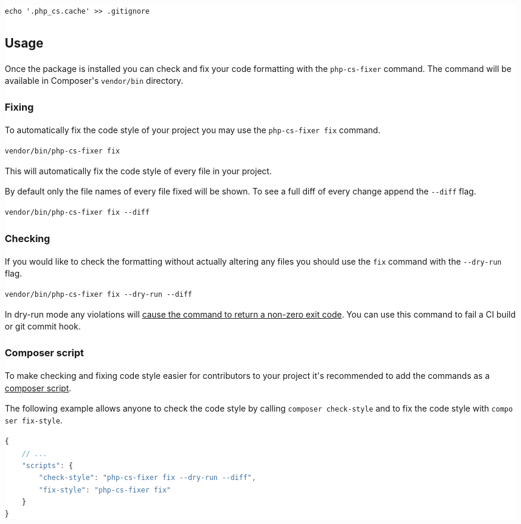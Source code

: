 ```shell
echo '.php_cs.cache' >> .gitignore
```

## Usage

Once the package is installed you can check and fix your code formatting with the `php-cs-fixer` command.  The command will be available in Composer's `vendor/bin` directory.

### Fixing

To automatically fix the code style of your project you may use the `php-cs-fixer fix` command.

```shell
vendor/bin/php-cs-fixer fix
```

This will automatically fix the code style of every file in your project.

By default only the file names of every file fixed will be shown.  To see a full diff of every change append the `--diff` flag.

```shell
vendor/bin/php-cs-fixer fix --diff
```

### Checking

If you would like to check the formatting without actually altering any files you should use the `fix` command with the `--dry-run` flag.

```shell
vendor/bin/php-cs-fixer fix --dry-run --diff
```

In dry-run mode any violations will [cause the command to return a non-zero exit code](https://github.com/FriendsOfPhp/PHP-CS-Fixer#exit-code).  You can use this command to fail a CI build or git commit hook.

### Composer script

To make checking and fixing code style easier for contributors to your project it's recommended to add the commands as a [composer script](https://getcomposer.org/doc/articles/scripts.md).

The following example allows anyone to check the code style by calling `composer check-style` and to fix the code style with `composer fix-style`.

```javascript
{
    // ...
    "scripts": {
        "check-style": "php-cs-fixer fix --dry-run --diff",
        "fix-style": "php-cs-fixer fix"
    }
}
```
